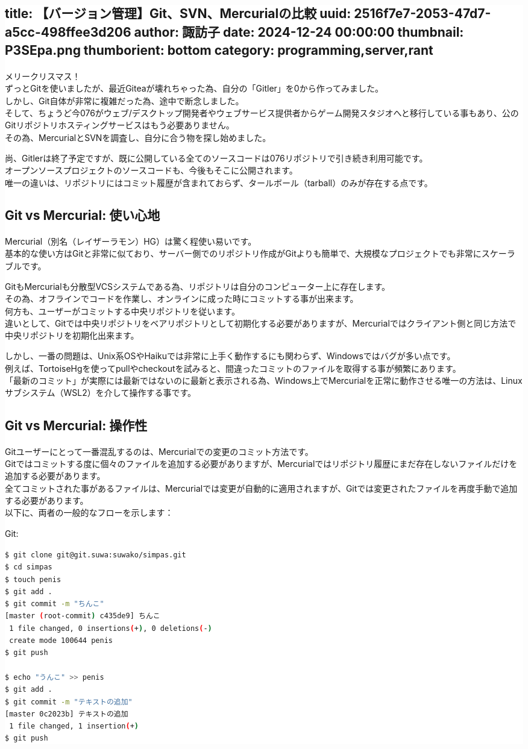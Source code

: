 title: 【バージョン管理】Git、SVN、Mercurialの比較
uuid: 2516f7e7-2053-47d7-a5cc-498ffee3d206
author: 諏訪子
date: 2024-12-24 00:00:00
thumbnail: P3SEpa.png
thumborient: bottom
category: programming,server,rant
----
メリークリスマス！\
ずっとGitを使いましたが、最近Giteaが壊れちゃった為、自分の「Gitler」を0から作ってみました。\
しかし、Git自体が非常に複雑だった為、途中で断念しました。\
そして、ちょうど今076がウェブ/デスクトップ開発者やウェブサービス提供者からゲーム開発スタジオへと移行している事もあり、公のGitリポジトリホスティングサービスはもう必要ありません。\
その為、MercurialとSVNを調査し、自分に合う物を探し始めました。

尚、Gitlerは終了予定ですが、既に公開している全てのソースコードは076リポジトリで引き続き利用可能です。\
オープンソースプロジェクトのソースコードも、今後もそこに公開されます。\
唯一の違いは、リポジトリにはコミット履歴が含まれておらず、タールボール（tarball）のみが存在する点です。

## Git vs Mercurial: 使い心地
Mercurial（別名（レイザーラモン）HG）は驚く程使い易いです。\
基本的な使い方はGitと非常に似ており、サーバー側でのリポジトリ作成がGitよりも簡単で、大規模なプロジェクトでも非常にスケーラブルです。

GitもMercurialも分散型VCSシステムである為、リポジトリは自分のコンピューター上に存在します。\
その為、オフラインでコードを作業し、オンラインに成った時にコミットする事が出来ます。\
何方も、ユーザーがコミットする中央リポジトリを従います。\
違いとして、Gitでは中央リポジトリをベアリポジトリとして初期化する必要がありますが、Mercurialではクライアント側と同じ方法で中央リポジトリを初期化出来ます。

しかし、一番の問題は、Unix系OSやHaikuでは非常に上手く動作するにも関わらず、Windowsではバグが多い点です。\
例えば、TortoiseHgを使ってpullやcheckoutを試みると、間違ったコミットのファイルを取得する事が頻繁にあります。\
「最新のコミット」が実際には最新ではないのに最新と表示される為、Windows上でMercurialを正常に動作させる唯一の方法は、Linuxサブシステム（WSL2）を介して操作する事です。

## Git vs Mercurial: 操作性
Gitユーザーにとって一番混乱するのは、Mercurialでの変更のコミット方法です。\
Gitではコミットする度に個々のファイルを追加する必要がありますが、Mercurialではリポジトリ履歴にまだ存在しないファイルだけを追加する必要があります。\
全てコミットされた事があるファイルは、Mercurialでは変更が自動的に適用されますが、Gitでは変更されたファイルを再度手動で追加する必要があります。\
以下に、両者の一般的なフローを示します：

Git:
```sh
$ git clone git@git.suwa:suwako/simpas.git
$ cd simpas
$ touch penis
$ git add .
$ git commit -m "ちんこ"
[master (root-commit) c435de9] ちんこ
 1 file changed, 0 insertions(+), 0 deletions(-)
 create mode 100644 penis
$ git push

$ echo "うんこ" >> penis
$ git add .
$ git commit -m "テキストの追加"
[master 0c2023b] テキストの追加
 1 file changed, 1 insertion(+)
$ git push
```
